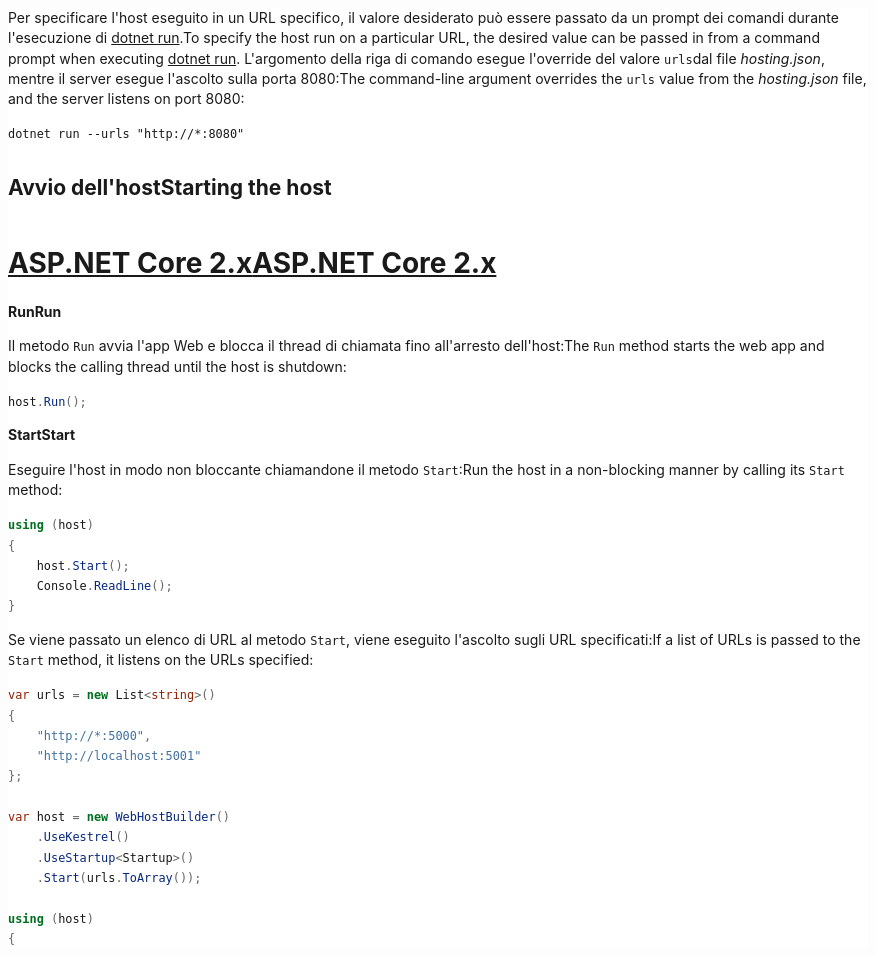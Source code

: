 <span data-ttu-id="c0dd6-327">Per specificare l'host eseguito in un URL specifico, il valore desiderato può essere passato da un prompt dei comandi durante l'esecuzione di [dotnet run](/dotnet/core/tools/dotnet-run).</span><span class="sxs-lookup"><span data-stu-id="c0dd6-327">To specify the host run on a particular URL, the desired value can be passed in from a command prompt when executing [dotnet run](/dotnet/core/tools/dotnet-run).</span></span> <span data-ttu-id="c0dd6-328">L'argomento della riga di comando esegue l'override del valore `urls`dal file *hosting.json*, mentre il server esegue l'ascolto sulla porta 8080:</span><span class="sxs-lookup"><span data-stu-id="c0dd6-328">The command-line argument overrides the `urls` value from the *hosting.json* file, and the server listens on port 8080:</span></span>

```console
dotnet run --urls "http://*:8080"
```

## <a name="starting-the-host"></a><span data-ttu-id="c0dd6-329">Avvio dell'host</span><span class="sxs-lookup"><span data-stu-id="c0dd6-329">Starting the host</span></span>

# <a name="aspnet-core-2xtabaspnetcore2x"></a>[<span data-ttu-id="c0dd6-330">ASP.NET Core 2.x</span><span class="sxs-lookup"><span data-stu-id="c0dd6-330">ASP.NET Core 2.x</span></span>](#tab/aspnetcore2x)

<span data-ttu-id="c0dd6-331">**Run**</span><span class="sxs-lookup"><span data-stu-id="c0dd6-331">**Run**</span></span>

<span data-ttu-id="c0dd6-332">Il metodo `Run` avvia l'app Web e blocca il thread di chiamata fino all'arresto dell'host:</span><span class="sxs-lookup"><span data-stu-id="c0dd6-332">The `Run` method starts the web app and blocks the calling thread until the host is shutdown:</span></span>

```csharp
host.Run();
```

<span data-ttu-id="c0dd6-333">**Start**</span><span class="sxs-lookup"><span data-stu-id="c0dd6-333">**Start**</span></span>

<span data-ttu-id="c0dd6-334">Eseguire l'host in modo non bloccante chiamandone il metodo `Start`:</span><span class="sxs-lookup"><span data-stu-id="c0dd6-334">Run the host in a non-blocking manner by calling its `Start` method:</span></span>

```csharp
using (host)
{
    host.Start();
    Console.ReadLine();
}
```

<span data-ttu-id="c0dd6-335">Se viene passato un elenco di URL al metodo `Start`, viene eseguito l'ascolto sugli URL specificati:</span><span class="sxs-lookup"><span data-stu-id="c0dd6-335">If a list of URLs is passed to the `Start` method, it listens on the URLs specified:</span></span>

```csharp
var urls = new List<string>()
{
    "http://*:5000",
    "http://localhost:5001"
};

var host = new WebHostBuilder()
    .UseKestrel()
    .UseStartup<Startup>()
    .Start(urls.ToArray());

using (host)
{
```
